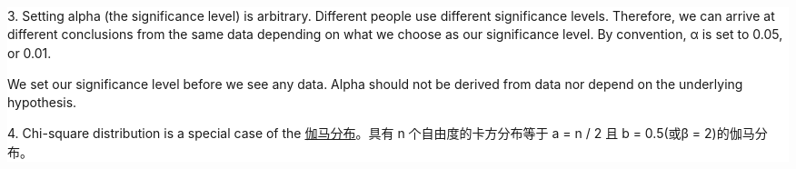 3\. Setting alpha (the significance level) is arbitrary. Different people use different significance levels. Therefore, we can arrive at different conclusions from the same data depending on what we choose as our significance level. By convention, α is set to 0.05, or 0.01.

We set our significance level before we see any data. Alpha should not be derived from data nor depend on the underlying hypothesis.

4\. Chi-square distribution is a special case of the [伽马分布](/gamma-distribution-intuition-derivation-and-examples-55f407423840)。具有 n 个自由度的卡方分布等于 a = n / 2 且 b = 0.5(或β = 2)的伽马分布。